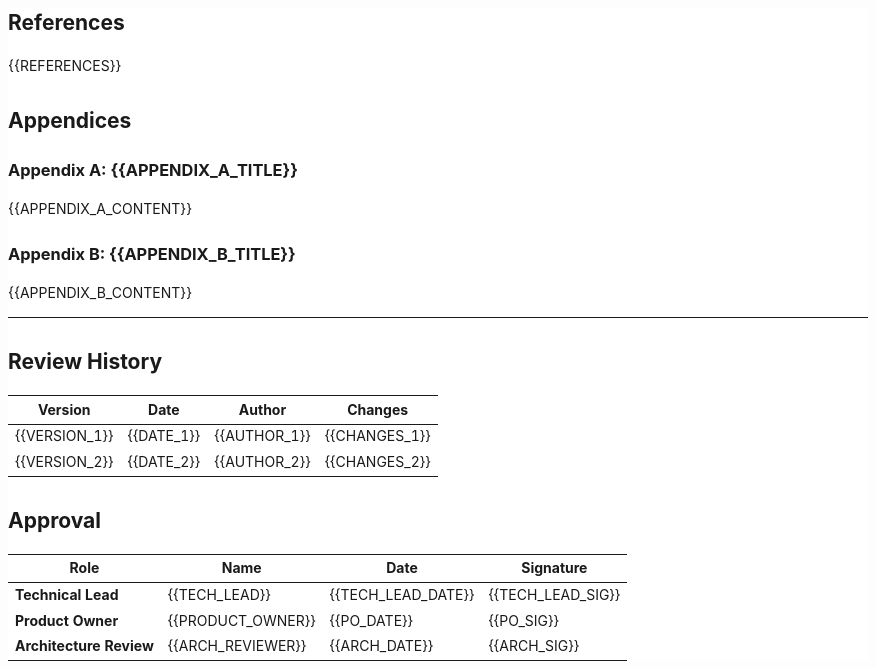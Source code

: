 ## References

{{REFERENCES}}

## Appendices

### Appendix A: {{APPENDIX_A_TITLE}}

{{APPENDIX_A_CONTENT}}

### Appendix B: {{APPENDIX_B_TITLE}}

{{APPENDIX_B_CONTENT}}

---

## Review History

| Version | Date | Author | Changes |
|---------|------|--------|---------|
| {{VERSION_1}} | {{DATE_1}} | {{AUTHOR_1}} | {{CHANGES_1}} |
| {{VERSION_2}} | {{DATE_2}} | {{AUTHOR_2}} | {{CHANGES_2}} |

## Approval

| Role | Name | Date | Signature |
|------|------|------|-----------|
| **Technical Lead** | {{TECH_LEAD}} | {{TECH_LEAD_DATE}} | {{TECH_LEAD_SIG}} |
| **Product Owner** | {{PRODUCT_OWNER}} | {{PO_DATE}} | {{PO_SIG}} |
| **Architecture Review** | {{ARCH_REVIEWER}} | {{ARCH_DATE}} | {{ARCH_SIG}} |
